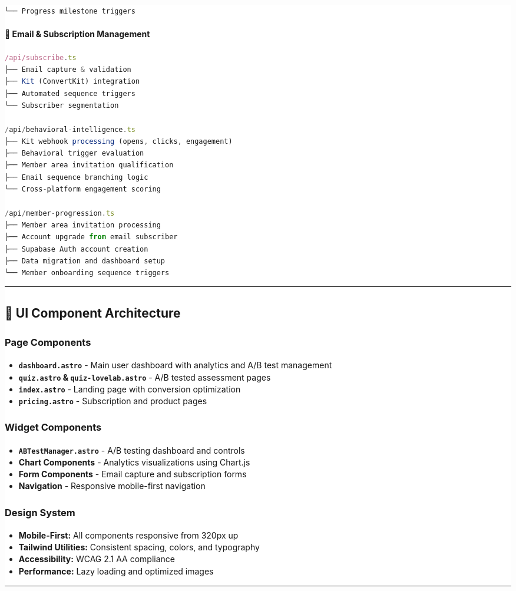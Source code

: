 ```typescript
└── Progress milestone triggers
```

#### **📧 Email & Subscription Management**
```typescript
/api/subscribe.ts
├── Email capture & validation
├── Kit (ConvertKit) integration
├── Automated sequence triggers
└── Subscriber segmentation

/api/behavioral-intelligence.ts
├── Kit webhook processing (opens, clicks, engagement)
├── Behavioral trigger evaluation
├── Member area invitation qualification
├── Email sequence branching logic
└── Cross-platform engagement scoring

/api/member-progression.ts
├── Member area invitation processing
├── Account upgrade from email subscriber
├── Supabase Auth account creation
├── Data migration and dashboard setup
└── Member onboarding sequence triggers
```

---

## 🎨 **UI Component Architecture**

### **Page Components**
- **`dashboard.astro`** - Main user dashboard with analytics and A/B test management
- **`quiz.astro` & `quiz-lovelab.astro`** - A/B tested assessment pages
- **`index.astro`** - Landing page with conversion optimization
- **`pricing.astro`** - Subscription and product pages

### **Widget Components**
- **`ABTestManager.astro`** - A/B testing dashboard and controls
- **Chart Components** - Analytics visualizations using Chart.js
- **Form Components** - Email capture and subscription forms
- **Navigation** - Responsive mobile-first navigation

### **Design System**
- **Mobile-First:** All components responsive from 320px up
- **Tailwind Utilities:** Consistent spacing, colors, and typography
- **Accessibility:** WCAG 2.1 AA compliance
- **Performance:** Lazy loading and optimized images

---
